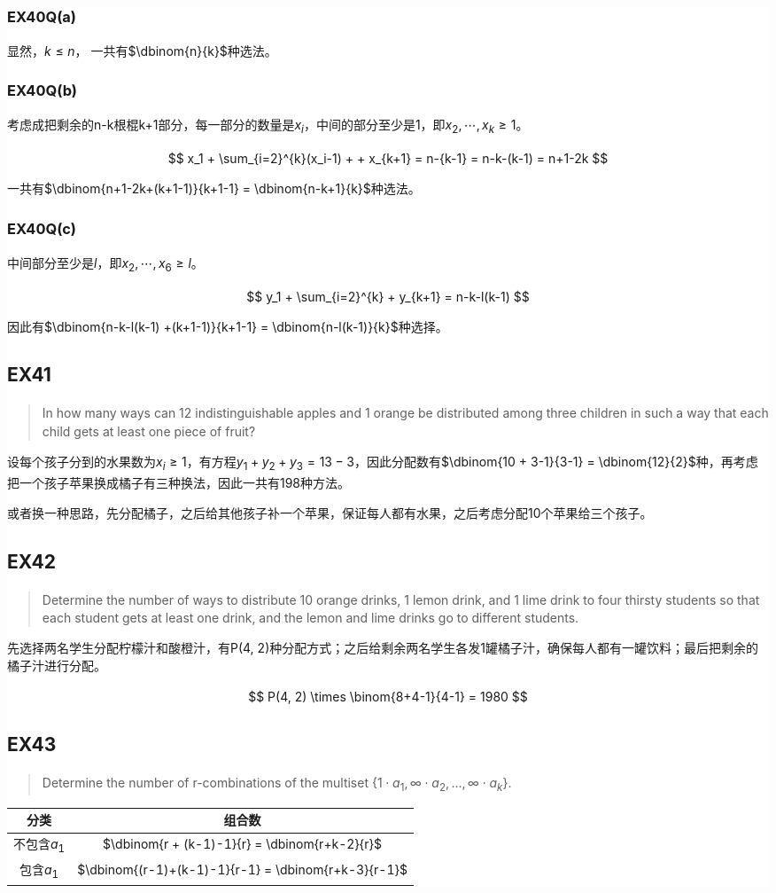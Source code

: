 ### EX40Q(a)

显然，$k \le n$， 一共有$\dbinom{n}{k}$种选法。

### EX40Q(b)

考虑成把剩余的n-k根棍k+1部分，每一部分的数量是$x_i$，中间的部分至少是1，即$x_2 ,\cdots , x_{k} \ge 1$。

$$
x_1 + \sum_{i=2}^{k}(x_i-1) + + x_{k+1} = n-{k-1} = n-k-(k-1) = n+1-2k
$$

一共有$\dbinom{n+1-2k+(k+1-1)}{k+1-1} = \dbinom{n-k+1}{k}$种选法。

### EX40Q(c)

中间部分至少是$l$，即$x_2 ,\cdots , x_6 \ge l$。

$$
y_1 + \sum_{i=2}^{k} + y_{k+1} = n-k-l(k-1)
$$

因此有$\dbinom{n-k-l(k-1) +(k+1-1)}{k+1-1} = \dbinom{n-l(k-1)}{k}$种选择。

## EX41

> In how many ways can 12 indistinguishable apples and 1 orange be distributed  among three children in such a way that each child gets at least one piece of  fruit?

设每个孩子分到的水果数为$x_i \ge 1$，有方程$y_1 + y_2 + y_3 = 13-3$，因此分配数有$\dbinom{10 + 3-1}{3-1} = \dbinom{12}{2}$种，再考虑把一个孩子苹果换成橘子有三种换法，因此一共有198种方法。

或者换一种思路，先分配橘子，之后给其他孩子补一个苹果，保证每人都有水果，之后考虑分配10个苹果给三个孩子。

## EX42

> Determine the number of ways to distribute 10 orange drinks, 1 lemon drink,  and 1 lime drink to four thirsty students so that each student gets at least one  drink, and the lemon and lime drinks go to different students.

先选择两名学生分配柠檬汁和酸橙汁，有P(4, 2)种分配方式；之后给剩余两名学生各发1罐橘子汁，确保每人都有一罐饮料；最后把剩余的橘子汁进行分配。

$$
P(4, 2) \times \binom{8+4-1}{4-1} = 1980
$$

## EX43

> Determine the number of r-combinations of the multiset $\{ 1 \cdot a_1, \infty \cdot a_2, \dots, \infty \cdot a_k \}$.

|    分类     |                       组合数                        |
| :---------: | :-------------------------------------------------: |
| 不包含$a_1$ |    $\dbinom{r + (k-1)-1}{r} = \dbinom{r+k-2}{r}$    |
|  包含$a_1$  | $\dbinom{(r-1)+(k-1)-1}{r-1} = \dbinom{r+k-3}{r-1}$ |
